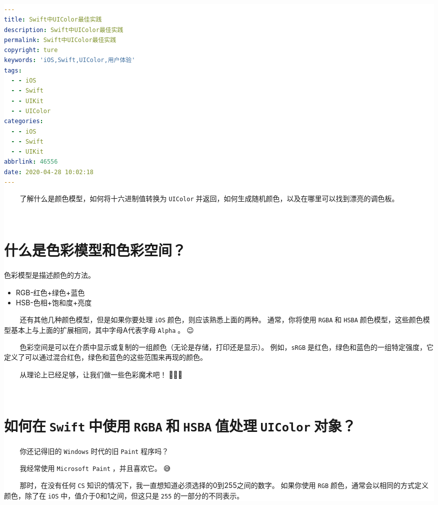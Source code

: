 ```yaml
---
title: Swift中UIColor最佳实践
description: Swift中UIColor最佳实践
permalink: Swift中UIColor最佳实践
copyright: ture
keywords: 'iOS,Swift,UIColor,用户体验'
tags:
  - - iOS
  - - Swift
  - - UIKit
  - - UIColor
categories:
  - - iOS
  - - Swift
  - - UIKit
abbrlink: 46556
date: 2020-04-28 10:02:18
---
```


&nbsp;&nbsp;&nbsp;&nbsp;&nbsp;&nbsp;&nbsp;&nbsp;了解什么是颜色模型，如何将十六进制值转换为 ```UIColor``` 并返回，如何生成随机颜色，以及在哪里可以找到漂亮的调色板。

</br>

# **什么是色彩模型和色彩空间？**

色彩模型是描述颜色的方法。

+ RGB-红色+绿色+蓝色
+ HSB-色相+饱和度+亮度

&nbsp;&nbsp;&nbsp;&nbsp;&nbsp;&nbsp;&nbsp;&nbsp;还有其他几种颜色模型，但是如果你要处理 ```iOS``` 颜色，则应该熟悉上面的两种。 通常，你将使用 ```RGBA``` 和 ```HSBA``` 颜色模型，这些颜色模型基本上与上面的扩展相同，其中字母A代表字母 ```Alpha``` 。 😉

&nbsp;&nbsp;&nbsp;&nbsp;&nbsp;&nbsp;&nbsp;&nbsp;色彩空间是可以在介质中显示或复制的一组颜色（无论是存储，打印还是显示）。 例如，```sRGB``` 是红色，绿色和蓝色的一组特定强度，它定义了可以通过混合红色，绿色和蓝色的这些范围来再现的颜色。

&nbsp;&nbsp;&nbsp;&nbsp;&nbsp;&nbsp;&nbsp;&nbsp;从理论上已经足够，让我们做一些色彩魔术吧！ 💫💫💫




</br>

# **如何在 ``Swift`` 中使用 ``RGBA`` 和 ``HSBA`` 值处理 ``UIColor`` 对象？**

&nbsp;&nbsp;&nbsp;&nbsp;&nbsp;&nbsp;&nbsp;&nbsp;你还记得旧的 ```Windows``` 时代的旧 ```Paint``` 程序吗？

&nbsp;&nbsp;&nbsp;&nbsp;&nbsp;&nbsp;&nbsp;&nbsp;我经常使用 ```Microsoft Paint``` ，并且喜欢它。 😅

&nbsp;&nbsp;&nbsp;&nbsp;&nbsp;&nbsp;&nbsp;&nbsp;那时，在没有任何 ```CS``` 知识的情况下，我一直想知道必须选择的0到255之间的数字。 如果你使用 ```RGB``` 颜色，通常会以相同的方式定义颜色，除了在 ```iOS``` 中，值介于0和1之间，但这只是 ```255``` 的一部分的不同表示。
